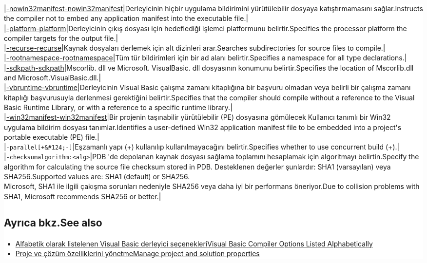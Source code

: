 |[<span data-ttu-id="4c0ad-237">-nowin32manifest</span><span class="sxs-lookup"><span data-stu-id="4c0ad-237">-nowin32manifest</span></span>](../../../visual-basic/reference/command-line-compiler/nowin32manifest.md)|<span data-ttu-id="4c0ad-238">Derleyicinin hiçbir uygulama bildirimini yürütülebilir dosyaya katıştırmamasını sağlar.</span><span class="sxs-lookup"><span data-stu-id="4c0ad-238">Instructs the compiler not to embed any application manifest into the executable file.</span></span>|  
|[<span data-ttu-id="4c0ad-239">-platform</span><span class="sxs-lookup"><span data-stu-id="4c0ad-239">-platform</span></span>](../../../visual-basic/reference/command-line-compiler/platform.md)|<span data-ttu-id="4c0ad-240">Derleyicinin çıkış dosyası için hedeflediği işlemci platformunu belirtir.</span><span class="sxs-lookup"><span data-stu-id="4c0ad-240">Specifies the processor platform the compiler targets for the output file.</span></span>|  
|[<span data-ttu-id="4c0ad-241">-recurse</span><span class="sxs-lookup"><span data-stu-id="4c0ad-241">-recurse</span></span>](../../../visual-basic/reference/command-line-compiler/recurse.md)|<span data-ttu-id="4c0ad-242">Kaynak dosyaları derlemek için alt dizinleri arar.</span><span class="sxs-lookup"><span data-stu-id="4c0ad-242">Searches subdirectories for source files to compile.</span></span>|  
|[<span data-ttu-id="4c0ad-243">-rootnamespace</span><span class="sxs-lookup"><span data-stu-id="4c0ad-243">-rootnamespace</span></span>](../../../visual-basic/reference/command-line-compiler/rootnamespace.md)|<span data-ttu-id="4c0ad-244">Tüm tür bildirimleri için bir ad alanı belirtir.</span><span class="sxs-lookup"><span data-stu-id="4c0ad-244">Specifies a namespace for all type declarations.</span></span>|  
|[<span data-ttu-id="4c0ad-245">-sdkpath</span><span class="sxs-lookup"><span data-stu-id="4c0ad-245">-sdkpath</span></span>](../../../visual-basic/reference/command-line-compiler/sdkpath.md)|<span data-ttu-id="4c0ad-246">Mscorlib. dll ve Microsoft. VisualBasic. dll dosyasının konumunu belirtir.</span><span class="sxs-lookup"><span data-stu-id="4c0ad-246">Specifies the location of Mscorlib.dll and Microsoft.VisualBasic.dll.</span></span>|  
|[<span data-ttu-id="4c0ad-247">-vbruntime</span><span class="sxs-lookup"><span data-stu-id="4c0ad-247">-vbruntime</span></span>](../../../visual-basic/reference/command-line-compiler/vbruntime.md)|<span data-ttu-id="4c0ad-248">Derleyicinin Visual Basic çalışma zamanı kitaplığına bir başvuru olmadan veya belirli bir çalışma zamanı kitaplığı başvurusuyla derlenmesi gerektiğini belirtir.</span><span class="sxs-lookup"><span data-stu-id="4c0ad-248">Specifies that the compiler should compile without a reference to the Visual Basic Runtime Library, or with a reference to a specific runtime library.</span></span>|  
|[<span data-ttu-id="4c0ad-249">-win32manifest</span><span class="sxs-lookup"><span data-stu-id="4c0ad-249">-win32manifest</span></span>](../../../visual-basic/reference/command-line-compiler/win32manifest.md)|<span data-ttu-id="4c0ad-250">Bir projenin taşınabilir yürütülebilir (PE) dosyasına gömülecek Kullanıcı tanımlı bir Win32 uygulama bildirim dosyası tanımlar.</span><span class="sxs-lookup"><span data-stu-id="4c0ad-250">Identifies a user-defined Win32 application manifest file to be embedded into a project's portable executable (PE) file.</span></span>|  
|`-parallel[+&#124;-]`|<span data-ttu-id="4c0ad-251">Eşzamanlı yapı (+) kullanılıp kullanılmayacağını belirtir.</span><span class="sxs-lookup"><span data-stu-id="4c0ad-251">Specifies whether to use concurrent build (+).</span></span>|  
|`-checksumalgorithm:<alg>`|<span data-ttu-id="4c0ad-252">PDB 'de depolanan kaynak dosyası sağlama toplamını hesaplamak için algoritmayı belirtin.</span><span class="sxs-lookup"><span data-stu-id="4c0ad-252">Specify the algorithm for calculating the source file checksum stored in PDB.</span></span>  <span data-ttu-id="4c0ad-253">Desteklenen değerler şunlardır: SHA1 (varsayılan) veya SHA256.</span><span class="sxs-lookup"><span data-stu-id="4c0ad-253">Supported values are: SHA1 (default) or SHA256.</span></span> <br><span data-ttu-id="4c0ad-254">Microsoft, SHA1 ile ilgili çakışma sorunları nedeniyle SHA256 veya daha iyi bir performans öneriyor.</span><span class="sxs-lookup"><span data-stu-id="4c0ad-254">Due to collision problems with SHA1, Microsoft recommends SHA256 or better.</span></span>|  
  
## <a name="see-also"></a><span data-ttu-id="4c0ad-255">Ayrıca bkz.</span><span class="sxs-lookup"><span data-stu-id="4c0ad-255">See also</span></span>

- [<span data-ttu-id="4c0ad-256">Alfabetik olarak listelenen Visual Basic derleyici seçenekleri</span><span class="sxs-lookup"><span data-stu-id="4c0ad-256">Visual Basic Compiler Options Listed Alphabetically</span></span>](../../../visual-basic/reference/command-line-compiler/compiler-options-listed-alphabetically.md)
- [<span data-ttu-id="4c0ad-257">Proje ve çözüm özelliklerini yönetme</span><span class="sxs-lookup"><span data-stu-id="4c0ad-257">Manage project and solution properties</span></span>](/visualstudio/ide/managing-project-and-solution-properties)
